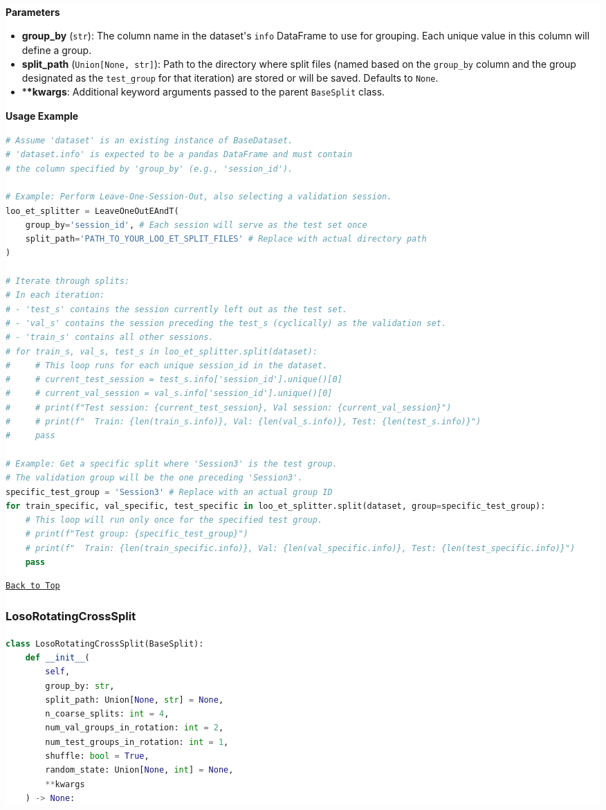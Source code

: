 **Parameters**

- **group_by** (`str`): The column name in the dataset's `info` DataFrame to use for grouping. Each unique value in this column will define a group.
- **split_path** (`Union[None, str]`): Path to the directory where split files (named based on the `group_by` column and the group designated as the `test_group` for that iteration) are stored or will be saved. Defaults to `None`.
- ***\*kwargs**: Additional keyword arguments passed to the parent `BaseSplit` class.

**Usage Example**

~~~python
# Assume 'dataset' is an existing instance of BaseDataset.
# 'dataset.info' is expected to be a pandas DataFrame and must contain
# the column specified by 'group_by' (e.g., 'session_id').

# Example: Perform Leave-One-Session-Out, also selecting a validation session.
loo_et_splitter = LeaveOneOutEAndT(
    group_by='session_id', # Each session will serve as the test set once
    split_path='PATH_TO_YOUR_LOO_ET_SPLIT_FILES' # Replace with actual directory path
)

# Iterate through splits:
# In each iteration:
# - 'test_s' contains the session currently left out as the test set.
# - 'val_s' contains the session preceding the test_s (cyclically) as the validation set.
# - 'train_s' contains all other sessions.
# for train_s, val_s, test_s in loo_et_splitter.split(dataset):
#     # This loop runs for each unique session_id in the dataset.
#     # current_test_session = test_s.info['session_id'].unique()[0]
#     # current_val_session = val_s.info['session_id'].unique()[0]
#     # print(f"Test session: {current_test_session}, Val session: {current_val_session}")
#     # print(f"  Train: {len(train_s.info)}, Val: {len(val_s.info)}, Test: {len(test_s.info)}")
#     pass

# Example: Get a specific split where 'Session3' is the test group.
# The validation group will be the one preceding 'Session3'.
specific_test_group = 'Session3' # Replace with an actual group ID
for train_specific, val_specific, test_specific in loo_et_splitter.split(dataset, group=specific_test_group):
    # This loop will run only once for the specified test group.
    # print(f"Test group: {specific_test_group}")
    # print(f"  Train: {len(train_specific.info)}, Val: {len(val_specific.info)}, Test: {len(test_specific.info)}")
    pass
~~~

[`Back to Top`](#tyeedatasetsplit)

### LosoRotatingCrossSplit

~~~python
class LosoRotatingCrossSplit(BaseSplit):
    def __init__(
        self,
        group_by: str,
        split_path: Union[None, str] = None,
        n_coarse_splits: int = 4,
        num_val_groups_in_rotation: int = 2,
        num_test_groups_in_rotation: int = 1,
        shuffle: bool = True,
        random_state: Union[None, int] = None,
        **kwargs
    ) -> None:
~~~
